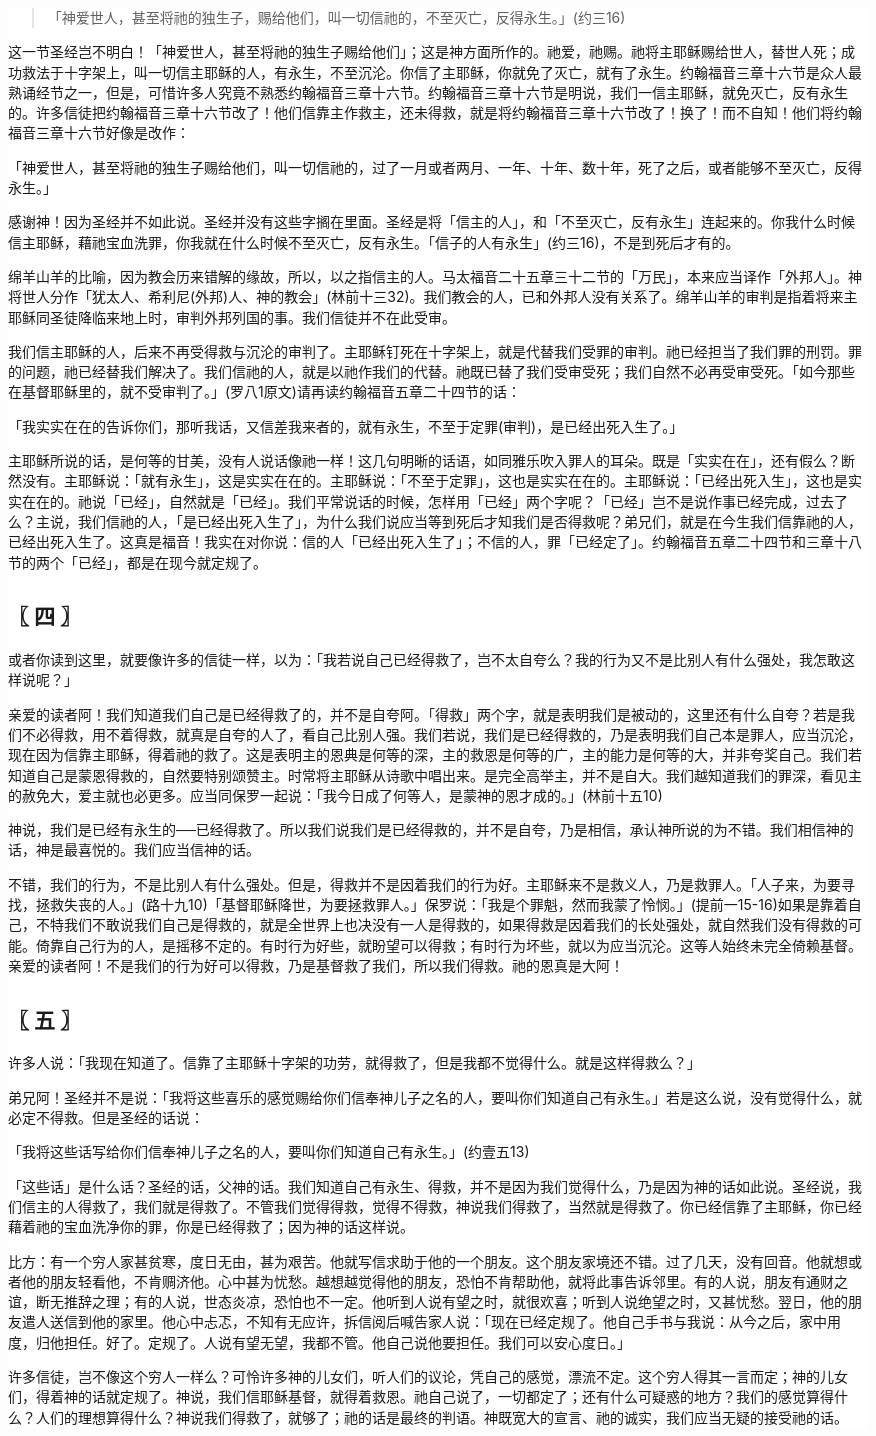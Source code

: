 > 「神爱世人，甚至将祂的独生子，赐给他们，叫一切信祂的，不至灭亡，反得永生。」(约三16)

这一节圣经岂不明白！「神爱世人，甚至将祂的独生子赐给他们」；这是神方面所作的。祂爱，祂赐。祂将主耶稣赐给世人，替世人死；成功救法于十字架上，叫一切信主耶稣的人，有永生，不至沉沦。你信了主耶稣，你就免了灭亡，就有了永生。约翰福音三章十六节是众人最熟诵经节之一，但是，可惜许多人究竟不熟悉约翰福音三章十六节。约翰福音三章十六节是明说，我们一信主耶稣，就免灭亡，反有永生的。许多信徒把约翰福音三章十六节改了！他们信靠主作救主，还未得救，就是将约翰福音三章十六节改了！换了！而不自知！他们将约翰福音三章十六节好像是改作：

「神爱世人，甚至将祂的独生子赐给他们，叫一切信祂的，过了一月或者两月、一年、十年、数十年，死了之后，或者能够不至灭亡，反得永生。」

感谢神！因为圣经并不如此说。圣经并没有这些字搁在里面。圣经是将「信主的人」，和「不至灭亡，反有永生」连起来的。你我什么时候信主耶稣，藉祂宝血洗罪，你我就在什么时候不至灭亡，反有永生。「信子的人有永生」(约三16)，不是到死后才有的。

绵羊山羊的比喻，因为教会历来错解的缘故，所以，以之指信主的人。马太福音二十五章三十二节的「万民」，本来应当译作「外邦人」。神将世人分作「犹太人、希利尼(外邦)人、神的教会」(林前十三32)。我们教会的人，已和外邦人没有关系了。绵羊山羊的审判是指着将来主耶稣同圣徒降临来地上时，审判外邦列国的事。我们信徒并不在此受审。

我们信主耶稣的人，后来不再受得救与沉沦的审判了。主耶稣钉死在十字架上，就是代替我们受罪的审判。祂已经担当了我们罪的刑罚。罪的问题，祂已经替我们解决了。我们信祂的人，就是以祂作我们的代替。祂既已替了我们受审受死；我们自然不必再受审受死。「如今那些在基督耶稣里的，就不受审判了。」(罗八1原文)请再读约翰福音五章二十四节的话：

「我实实在在的告诉你们，那听我话，又信差我来者的，就有永生，不至于定罪(审判)，是已经出死入生了。」

主耶稣所说的话，是何等的甘美，没有人说话像祂一样！这几句明晰的话语，如同雅乐吹入罪人的耳朵。既是「实实在在」，还有假么？断然没有。主耶稣说：「就有永生」，这是实实在在的。主耶稣说：「不至于定罪」，这也是实实在在的。主耶稣说：「已经出死入生」，这也是实实在在的。祂说「已经」，自然就是「已经」。我们平常说话的时候，怎样用「已经」两个字呢？「已经」岂不是说作事已经完成，过去了么？主说，我们信祂的人，「是已经出死入生了」，为什么我们说应当等到死后才知我们是否得救呢？弟兄们，就是在今生我们信靠祂的人，已经出死入生了。这真是福音！我实在对你说：信的人「已经出死入生了」；不信的人，罪「已经定了」。约翰福音五章二十四节和三章十八节的两个「已经」，都是在现今就定规了。



## 〖 四 〗

或者你读到这里，就要像许多的信徒一样，以为：「我若说自己已经得救了，岂不太自夸么？我的行为又不是比别人有什么强处，我怎敢这样说呢？」

亲爱的读者阿！我们知道我们自己是已经得救了的，并不是自夸阿。「得救」两个字，就是表明我们是被动的，这里还有什么自夸？若是我们不必得救，用不着得救，就真是自夸的人了，看自己比别人强。我们若说，我们是已经得救的，乃是表明我们自己本是罪人，应当沉沦，现在因为信靠主耶稣，得着祂的救了。这是表明主的恩典是何等的深，主的救恩是何等的广，主的能力是何等的大，并非夸奖自己。我们若知道自己是蒙恩得救的，自然要特别颂赞主。时常将主耶稣从诗歌中唱出来。是完全高举主，并不是自大。我们越知道我们的罪深，看见主的赦免大，爱主就也必更多。应当同保罗一起说：「我今日成了何等人，是蒙神的恩才成的。」(林前十五10)

神说，我们是已经有永生的──已经得救了。所以我们说我们是已经得救的，并不是自夸，乃是相信，承认神所说的为不错。我们相信神的话，神是最喜悦的。我们应当信神的话。

不错，我们的行为，不是比别人有什么强处。但是，得救并不是因着我们的行为好。主耶稣来不是救义人，乃是救罪人。「人子来，为要寻找，拯救失丧的人。」(路十九10)「基督耶稣降世，为要拯救罪人。」保罗说：「我是个罪魁，然而我蒙了怜悯。」(提前一15-16)如果是靠着自己，不特我们不敢说我们自己是得救的，就是全世界上也决没有一人是得救的，如果得救是因着我们的长处强处，就自然我们没有得救的可能。倚靠自己行为的人，是摇移不定的。有时行为好些，就盼望可以得救；有时行为坏些，就以为应当沉沦。这等人始终未完全倚赖基督。亲爱的读者阿！不是我们的行为好可以得救，乃是基督救了我们，所以我们得救。祂的恩真是大阿！



## 〖 五 〗

许多人说：「我现在知道了。信靠了主耶稣十字架的功劳，就得救了，但是我都不觉得什么。就是这样得救么？」

弟兄阿！圣经并不是说：「我将这些喜乐的感觉赐给你们信奉神儿子之名的人，要叫你们知道自己有永生。」若是这么说，没有觉得什么，就必定不得救。但是圣经的话说：

「我将这些话写给你们信奉神儿子之名的人，要叫你们知道自己有永生。」(约壹五13)

「这些话」是什么话？圣经的话，父神的话。我们知道自己有永生、得救，并不是因为我们觉得什么，乃是因为神的话如此说。圣经说，我们信主的人得救了，我们就是得救了。不管我们觉得得救，觉得不得救，神说我们得救了，当然就是得救了。你已经信靠了主耶稣，你已经藉着祂的宝血洗净你的罪，你是已经得救了；因为神的话这样说。

比方：有一个穷人家甚贫寒，度日无由，甚为艰苦。他就写信求助于他的一个朋友。这个朋友家境还不错。过了几天，没有回音。他就想或者他的朋友轻看他，不肯赒济他。心中甚为忧愁。越想越觉得他的朋友，恐怕不肯帮助他，就将此事告诉邻里。有的人说，朋友有通财之谊，断无推辞之理；有的人说，世态炎凉，恐怕也不一定。他听到人说有望之时，就很欢喜；听到人说绝望之时，又甚忧愁。翌日，他的朋友遣人送信到他的家里。他心中忐忑，不知有无应许，拆信阅后喊告家人说：「现在已经定规了。他自己手书与我说：从今之后，家中用度，归他担任。好了。定规了。人说有望无望，我都不管。他自己说他要担任。我们可以安心度日。」

许多信徒，岂不像这个穷人一样么？可怜许多神的儿女们，听人们的议论，凭自己的感觉，漂流不定。这个穷人得其一言而定；神的儿女们，得着神的话就定规了。神说，我们信耶稣基督，就得着救恩。祂自己说了，一切都定了；还有什么可疑惑的地方？我们的感觉算得什么？人们的理想算得什么？神说我们得救了，就够了；祂的话是最终的判语。神既宽大的宣言、祂的诚实，我们应当无疑的接受祂的话。
